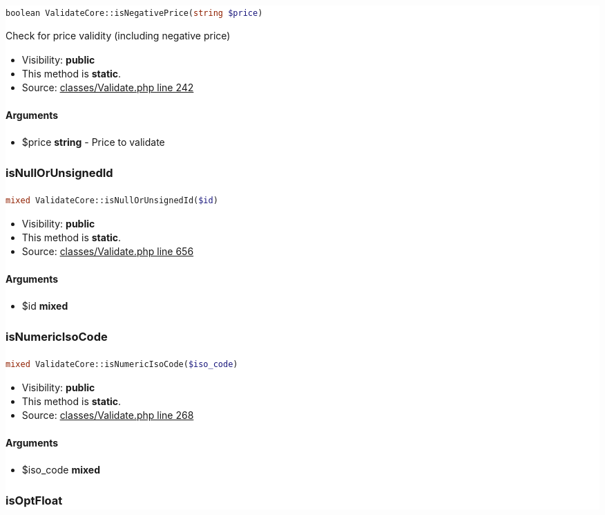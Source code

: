 ```php
boolean ValidateCore::isNegativePrice(string $price)
```

Check for price validity (including negative price)



* Visibility: **public**
* This method is **static**.
* Source: [classes/Validate.php line 242](https://github.com/PrestaShop/PrestaShop/blob/1.5.0.13/classes/Validate.php#L242)


#### Arguments
* $price **string** - Price to validate



### <a name="method-isNullOrUnsignedId"></a>isNullOrUnsignedId

```php
mixed ValidateCore::isNullOrUnsignedId($id)
```





* Visibility: **public**
* This method is **static**.
* Source: [classes/Validate.php line 656](https://github.com/PrestaShop/PrestaShop/blob/1.5.0.13/classes/Validate.php#L656)


#### Arguments
* $id **mixed**



### <a name="method-isNumericIsoCode"></a>isNumericIsoCode

```php
mixed ValidateCore::isNumericIsoCode($iso_code)
```





* Visibility: **public**
* This method is **static**.
* Source: [classes/Validate.php line 268](https://github.com/PrestaShop/PrestaShop/blob/1.5.0.13/classes/Validate.php#L268)


#### Arguments
* $iso_code **mixed**



### <a name="method-isOptFloat"></a>isOptFloat
